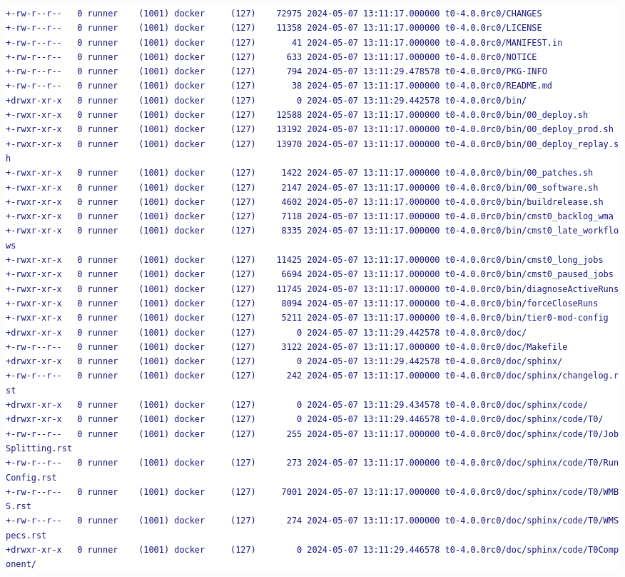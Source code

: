 ```diff
+-rw-r--r--   0 runner    (1001) docker     (127)    72975 2024-05-07 13:11:17.000000 t0-4.0.0rc0/CHANGES
+-rw-r--r--   0 runner    (1001) docker     (127)    11358 2024-05-07 13:11:17.000000 t0-4.0.0rc0/LICENSE
+-rw-r--r--   0 runner    (1001) docker     (127)       41 2024-05-07 13:11:17.000000 t0-4.0.0rc0/MANIFEST.in
+-rw-r--r--   0 runner    (1001) docker     (127)      633 2024-05-07 13:11:17.000000 t0-4.0.0rc0/NOTICE
+-rw-r--r--   0 runner    (1001) docker     (127)      794 2024-05-07 13:11:29.478578 t0-4.0.0rc0/PKG-INFO
+-rw-r--r--   0 runner    (1001) docker     (127)       38 2024-05-07 13:11:17.000000 t0-4.0.0rc0/README.md
+drwxr-xr-x   0 runner    (1001) docker     (127)        0 2024-05-07 13:11:29.442578 t0-4.0.0rc0/bin/
+-rwxr-xr-x   0 runner    (1001) docker     (127)    12588 2024-05-07 13:11:17.000000 t0-4.0.0rc0/bin/00_deploy.sh
+-rwxr-xr-x   0 runner    (1001) docker     (127)    13192 2024-05-07 13:11:17.000000 t0-4.0.0rc0/bin/00_deploy_prod.sh
+-rwxr-xr-x   0 runner    (1001) docker     (127)    13970 2024-05-07 13:11:17.000000 t0-4.0.0rc0/bin/00_deploy_replay.sh
+-rwxr-xr-x   0 runner    (1001) docker     (127)     1422 2024-05-07 13:11:17.000000 t0-4.0.0rc0/bin/00_patches.sh
+-rwxr-xr-x   0 runner    (1001) docker     (127)     2147 2024-05-07 13:11:17.000000 t0-4.0.0rc0/bin/00_software.sh
+-rwxr-xr-x   0 runner    (1001) docker     (127)     4602 2024-05-07 13:11:17.000000 t0-4.0.0rc0/bin/buildrelease.sh
+-rwxr-xr-x   0 runner    (1001) docker     (127)     7118 2024-05-07 13:11:17.000000 t0-4.0.0rc0/bin/cmst0_backlog_wma
+-rwxr-xr-x   0 runner    (1001) docker     (127)     8335 2024-05-07 13:11:17.000000 t0-4.0.0rc0/bin/cmst0_late_workflows
+-rwxr-xr-x   0 runner    (1001) docker     (127)    11425 2024-05-07 13:11:17.000000 t0-4.0.0rc0/bin/cmst0_long_jobs
+-rwxr-xr-x   0 runner    (1001) docker     (127)     6694 2024-05-07 13:11:17.000000 t0-4.0.0rc0/bin/cmst0_paused_jobs
+-rwxr-xr-x   0 runner    (1001) docker     (127)    11745 2024-05-07 13:11:17.000000 t0-4.0.0rc0/bin/diagnoseActiveRuns
+-rwxr-xr-x   0 runner    (1001) docker     (127)     8094 2024-05-07 13:11:17.000000 t0-4.0.0rc0/bin/forceCloseRuns
+-rwxr-xr-x   0 runner    (1001) docker     (127)     5211 2024-05-07 13:11:17.000000 t0-4.0.0rc0/bin/tier0-mod-config
+drwxr-xr-x   0 runner    (1001) docker     (127)        0 2024-05-07 13:11:29.442578 t0-4.0.0rc0/doc/
+-rw-r--r--   0 runner    (1001) docker     (127)     3122 2024-05-07 13:11:17.000000 t0-4.0.0rc0/doc/Makefile
+drwxr-xr-x   0 runner    (1001) docker     (127)        0 2024-05-07 13:11:29.442578 t0-4.0.0rc0/doc/sphinx/
+-rw-r--r--   0 runner    (1001) docker     (127)      242 2024-05-07 13:11:17.000000 t0-4.0.0rc0/doc/sphinx/changelog.rst
+drwxr-xr-x   0 runner    (1001) docker     (127)        0 2024-05-07 13:11:29.434578 t0-4.0.0rc0/doc/sphinx/code/
+drwxr-xr-x   0 runner    (1001) docker     (127)        0 2024-05-07 13:11:29.446578 t0-4.0.0rc0/doc/sphinx/code/T0/
+-rw-r--r--   0 runner    (1001) docker     (127)      255 2024-05-07 13:11:17.000000 t0-4.0.0rc0/doc/sphinx/code/T0/JobSplitting.rst
+-rw-r--r--   0 runner    (1001) docker     (127)      273 2024-05-07 13:11:17.000000 t0-4.0.0rc0/doc/sphinx/code/T0/RunConfig.rst
+-rw-r--r--   0 runner    (1001) docker     (127)     7001 2024-05-07 13:11:17.000000 t0-4.0.0rc0/doc/sphinx/code/T0/WMBS.rst
+-rw-r--r--   0 runner    (1001) docker     (127)      274 2024-05-07 13:11:17.000000 t0-4.0.0rc0/doc/sphinx/code/T0/WMSpecs.rst
+drwxr-xr-x   0 runner    (1001) docker     (127)        0 2024-05-07 13:11:29.446578 t0-4.0.0rc0/doc/sphinx/code/T0Component/
```